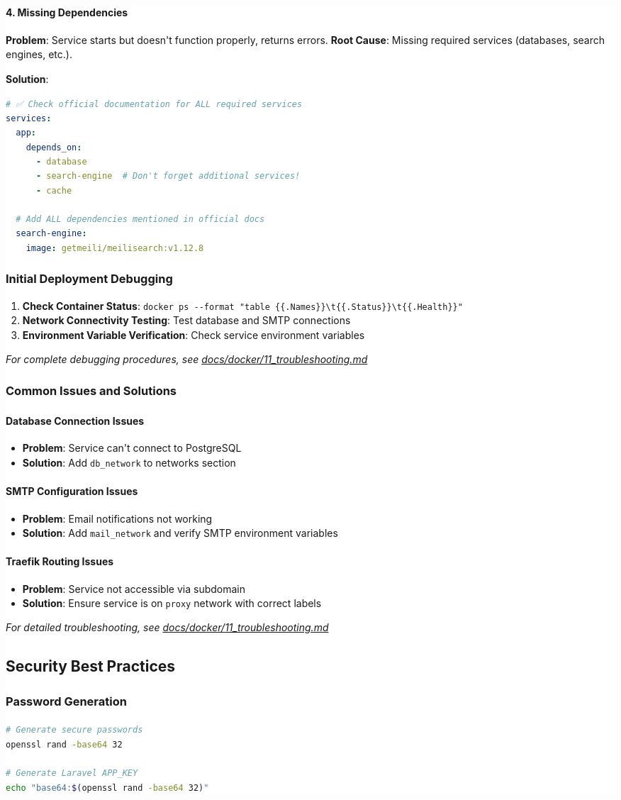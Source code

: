 #### 4. **Missing Dependencies**
**Problem**: Service starts but doesn't function properly, returns errors.
**Root Cause**: Missing required services (databases, search engines, etc.).

**Solution**:
```yaml
# ✅ Check official documentation for ALL required services
services:
  app:
    depends_on:
      - database
      - search-engine  # Don't forget additional services!
      - cache

  # Add ALL dependencies mentioned in official docs
  search-engine:
    image: getmeili/meilisearch:v1.12.8
```

### Initial Deployment Debugging
1. **Check Container Status**: `docker ps --format "table {{.Names}}\t{{.Status}}\t{{.Health}}"`
2. **Network Connectivity Testing**: Test database and SMTP connections
3. **Environment Variable Verification**: Check service environment variables

*For complete debugging procedures, see [docs/docker/11_troubleshooting.md](docs/docker/11_troubleshooting.md)*

### Common Issues and Solutions

#### Database Connection Issues
- **Problem**: Service can't connect to PostgreSQL
- **Solution**: Add `db_network` to networks section

#### SMTP Configuration Issues
- **Problem**: Email notifications not working
- **Solution**: Add `mail_network` and verify SMTP environment variables

#### Traefik Routing Issues
- **Problem**: Service not accessible via subdomain
- **Solution**: Ensure service is on `proxy` network with correct labels

*For detailed troubleshooting, see [docs/docker/11_troubleshooting.md](docs/docker/11_troubleshooting.md)*

## Security Best Practices

### Password Generation
```bash
# Generate secure passwords
openssl rand -base64 32

# Generate Laravel APP_KEY
echo "base64:$(openssl rand -base64 32)"
```
